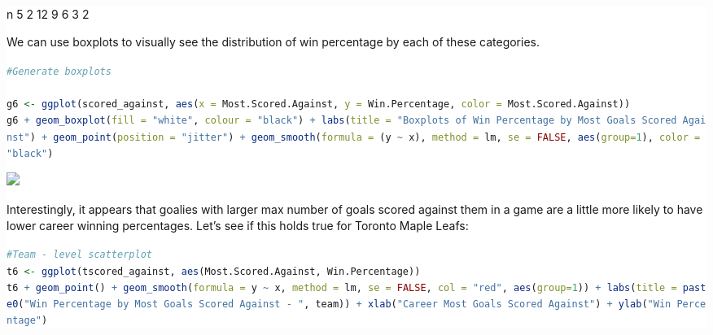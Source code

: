 </td>
</tr>
<tr>
<td style="text-align:left;">
n
</td>
<td style="text-align:left;">
5
</td>
<td style="text-align:left;">
2
</td>
<td style="text-align:left;">
12
</td>
<td style="text-align:left;">
9
</td>
<td style="text-align:left;">
6
</td>
<td style="text-align:left;">
3
</td>
<td style="text-align:left;">
2
</td>
</tr>
</tbody>
</table>

We can use boxplots to visually see the distribution of win percentage
by each of these categories.

``` r
#Generate boxplots

g6 <- ggplot(scored_against, aes(x = Most.Scored.Against, y = Win.Percentage, color = Most.Scored.Against))
g6 + geom_boxplot(fill = "white", colour = "black") + labs(title = "Boxplots of Win Percentage by Most Goals Scored Against") + geom_point(position = "jitter") + geom_smooth(formula = (y ~ x), method = lm, se = FALSE, aes(group=1), color = "black")
```

![](C:\Users\rm915\Desktop\ST558~1\NHL\README~1/figure-gfm/goalierec7-1.png)

Interestingly, it appears that goalies with larger max number of goals
scored against them in a game are a little more likely to have lower
career winning percentages. Let’s see if this holds true for Toronto
Maple Leafs:

``` r
#Team - level scatterplot
t6 <- ggplot(tscored_against, aes(Most.Scored.Against, Win.Percentage))
t6 + geom_point() + geom_smooth(formula = y ~ x, method = lm, se = FALSE, col = "red", aes(group=1)) + labs(title = paste0("Win Percentage by Most Goals Scored Against - ", team)) + xlab("Career Most Goals Scored Against") + ylab("Win Percentage")
```
